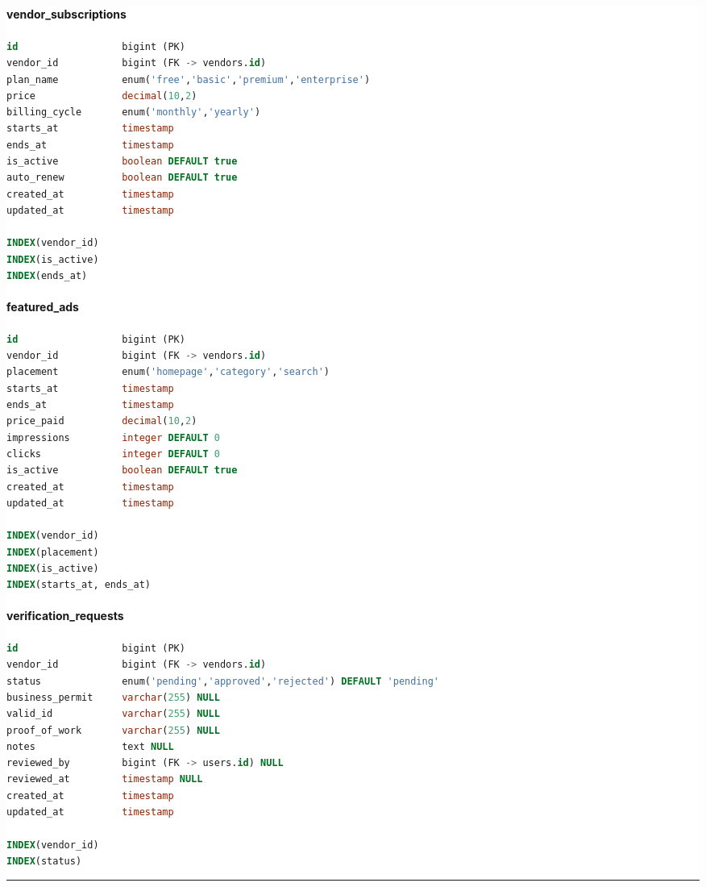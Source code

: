 #### vendor_subscriptions
```sql
id                  bigint (PK)
vendor_id           bigint (FK -> vendors.id)
plan_name           enum('free','basic','premium','enterprise')
price               decimal(10,2)
billing_cycle       enum('monthly','yearly')
starts_at           timestamp
ends_at             timestamp
is_active           boolean DEFAULT true
auto_renew          boolean DEFAULT true
created_at          timestamp
updated_at          timestamp

INDEX(vendor_id)
INDEX(is_active)
INDEX(ends_at)
```

#### featured_ads
```sql
id                  bigint (PK)
vendor_id           bigint (FK -> vendors.id)
placement           enum('homepage','category','search')
starts_at           timestamp
ends_at             timestamp
price_paid          decimal(10,2)
impressions         integer DEFAULT 0
clicks              integer DEFAULT 0
is_active           boolean DEFAULT true
created_at          timestamp
updated_at          timestamp

INDEX(vendor_id)
INDEX(placement)
INDEX(is_active)
INDEX(starts_at, ends_at)
```

#### verification_requests
```sql
id                  bigint (PK)
vendor_id           bigint (FK -> vendors.id)
status              enum('pending','approved','rejected') DEFAULT 'pending'
business_permit     varchar(255) NULL
valid_id            varchar(255) NULL
proof_of_work       varchar(255) NULL
notes               text NULL
reviewed_by         bigint (FK -> users.id) NULL
reviewed_at         timestamp NULL
created_at          timestamp
updated_at          timestamp

INDEX(vendor_id)
INDEX(status)
```

---